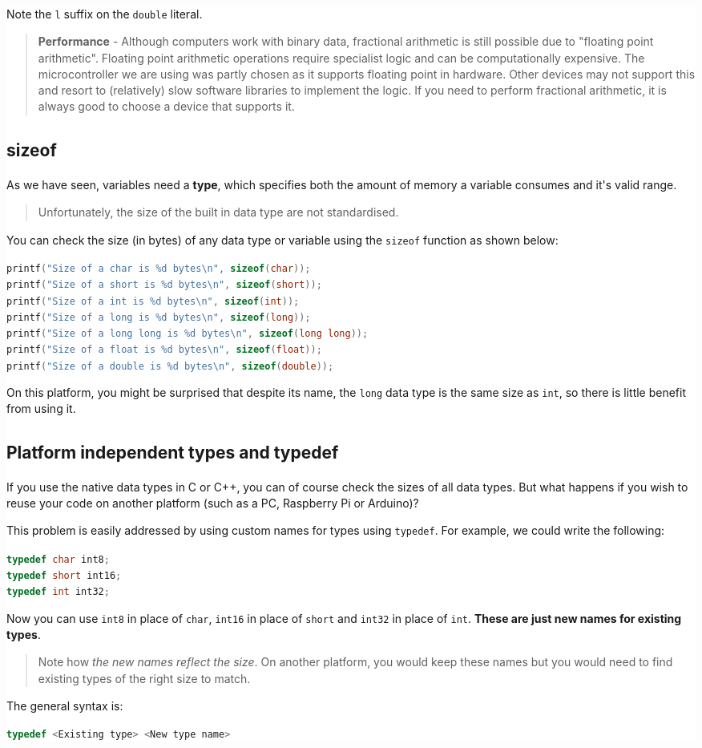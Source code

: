 Note the `l` suffix on the `double` literal.

> **Performance** - Although computers work with binary data, fractional arithmetic is still possible due to "floating point arithmetic". Floating point arithmetic operations require specialist logic and can be computationally expensive. The microcontroller we are using was partly chosen as it supports floating point in hardware. Other devices may not support this and resort to (relatively) slow software libraries to implement the logic. If you need to perform fractional arithmetic, it is always good to choose a device that supports it. 

## sizeof
As we have seen, variables need a **type**, which specifies both the amount of memory a variable consumes and it's valid range. 

> Unfortunately, the size of the built in data type are not standardised.

You can check the size (in bytes) of any data type or variable using the `sizeof` function as shown below:

```C++
printf("Size of a char is %d bytes\n", sizeof(char));
printf("Size of a short is %d bytes\n", sizeof(short));
printf("Size of a int is %d bytes\n", sizeof(int));
printf("Size of a long is %d bytes\n", sizeof(long));
printf("Size of a long long is %d bytes\n", sizeof(long long));
printf("Size of a float is %d bytes\n", sizeof(float));
printf("Size of a double is %d bytes\n", sizeof(double));
```

On this platform, you might be surprised that despite its name, the `long` data type is the same size as `int`, so there is little benefit from using it.

## Platform independent types and typedef
If you use the native data types in C or C++, you can of course check the sizes of all data types. But what happens if you wish to reuse your code on another platform (such as a PC, Raspberry Pi or Arduino)?

This problem is easily addressed by using custom names for types using `typedef`. For example, we could write the following:

```C++
typedef char int8;
typedef short int16;
typedef int int32;
```

Now you can use `int8` in place of `char`, `int16` in place of `short` and `int32` in place of `int`. **These are just new names for existing types**.

> Note how _the new names reflect the size_. On another platform, you would keep these names but you would need to find existing types of the right size to match.

The general syntax is:

 ```C++ 
 typedef <Existing type> <New type name>
 ```
